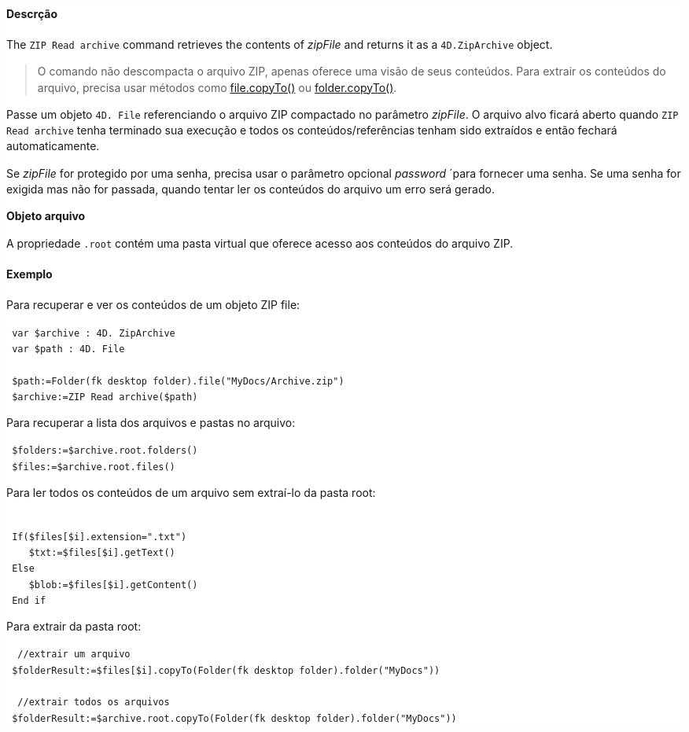 #### Descrção

The `ZIP Read archive` command retrieves the contents of *zipFile* and returns it as a `4D.ZipArchive` object.

> O comando não descompacta o arquivo ZIP, apenas oferece uma visão de seus conteúdos. Para extrair os conteúdos do arquivo, precisa usar métodos como [file.copyTo()](Document.md#copyto) ou [folder.copyTo()](Directory.md#copyto).

Passe um objeto `4D. File` referenciando o arquivo ZIP compactado no parâmetro *zipFile*. O arquivo alvo ficará aberto quando `ZIP Read archive` tenha terminado sua execução e todos os conteúdos/referências tenham sido extraídos e então fechará automaticamente.

Se *zipFile* for protegido por uma senha, precisa usar o parâmetro opcional *password* ´para fornecer uma senha. Se uma senha for exigida mas não for passada, quando tentar ler os conteúdos do arquivo um erro será gerado.

**Objeto arquivo**

A propriedade `.root` contém uma pasta virtual que oferece acesso aos conteúdos do arquivo ZIP.

#### Exemplo

Para recuperar e ver os conteúdos de um objeto ZIP file:

```4d
 var $archive : 4D. ZipArchive
 var $path : 4D. File

 $path:=Folder(fk desktop folder).file("MyDocs/Archive.zip")
 $archive:=ZIP Read archive($path)
```

Para recuperar a lista dos arquivos e pastas no arquivo:

```4d
 $folders:=$archive.root.folders()
 $files:=$archive.root.files()
```

Para ler todos os conteúdos de um arquivo sem extraí-lo da pasta root:

```4d

 If($files[$i].extension=".txt")
    $txt:=$files[$i].getText()
 Else
    $blob:=$files[$i].getContent()
 End if
```

Para extrair da pasta root:

```4d
  //extrair um arquivo
 $folderResult:=$files[$i].copyTo(Folder(fk desktop folder).folder("MyDocs"))

  //extrair todos os arquivos
 $folderResult:=$archive.root.copyTo(Folder(fk desktop folder).folder("MyDocs"))
```
